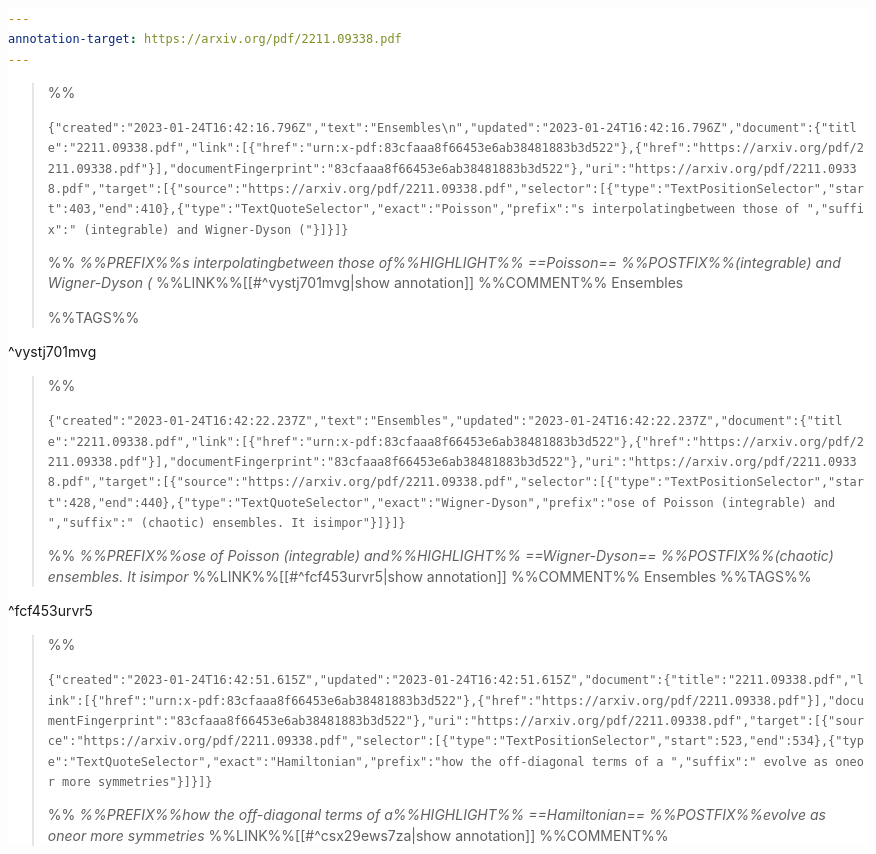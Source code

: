 ```yaml
---
annotation-target: https://arxiv.org/pdf/2211.09338.pdf
---
```




>%%
>```annotation-json
>{"created":"2023-01-24T16:42:16.796Z","text":"Ensembles\n","updated":"2023-01-24T16:42:16.796Z","document":{"title":"2211.09338.pdf","link":[{"href":"urn:x-pdf:83cfaaa8f66453e6ab38481883b3d522"},{"href":"https://arxiv.org/pdf/2211.09338.pdf"}],"documentFingerprint":"83cfaaa8f66453e6ab38481883b3d522"},"uri":"https://arxiv.org/pdf/2211.09338.pdf","target":[{"source":"https://arxiv.org/pdf/2211.09338.pdf","selector":[{"type":"TextPositionSelector","start":403,"end":410},{"type":"TextQuoteSelector","exact":"Poisson","prefix":"s interpolatingbetween those of ","suffix":" (integrable) and Wigner-Dyson ("}]}]}
>```
>%%
>*%%PREFIX%%s interpolatingbetween those of%%HIGHLIGHT%% ==Poisson== %%POSTFIX%%(integrable) and Wigner-Dyson (*
>%%LINK%%[[#^vystj701mvg|show annotation]]
>%%COMMENT%%
>Ensembles
>
>%%TAGS%%
>
^vystj701mvg


>%%
>```annotation-json
>{"created":"2023-01-24T16:42:22.237Z","text":"Ensembles","updated":"2023-01-24T16:42:22.237Z","document":{"title":"2211.09338.pdf","link":[{"href":"urn:x-pdf:83cfaaa8f66453e6ab38481883b3d522"},{"href":"https://arxiv.org/pdf/2211.09338.pdf"}],"documentFingerprint":"83cfaaa8f66453e6ab38481883b3d522"},"uri":"https://arxiv.org/pdf/2211.09338.pdf","target":[{"source":"https://arxiv.org/pdf/2211.09338.pdf","selector":[{"type":"TextPositionSelector","start":428,"end":440},{"type":"TextQuoteSelector","exact":"Wigner-Dyson","prefix":"ose of Poisson (integrable) and ","suffix":" (chaotic) ensembles. It isimpor"}]}]}
>```
>%%
>*%%PREFIX%%ose of Poisson (integrable) and%%HIGHLIGHT%% ==Wigner-Dyson== %%POSTFIX%%(chaotic) ensembles. It isimpor*
>%%LINK%%[[#^fcf453urvr5|show annotation]]
>%%COMMENT%%
>Ensembles
>%%TAGS%%
>
^fcf453urvr5



>%%
>```annotation-json
>{"created":"2023-01-24T16:42:51.615Z","updated":"2023-01-24T16:42:51.615Z","document":{"title":"2211.09338.pdf","link":[{"href":"urn:x-pdf:83cfaaa8f66453e6ab38481883b3d522"},{"href":"https://arxiv.org/pdf/2211.09338.pdf"}],"documentFingerprint":"83cfaaa8f66453e6ab38481883b3d522"},"uri":"https://arxiv.org/pdf/2211.09338.pdf","target":[{"source":"https://arxiv.org/pdf/2211.09338.pdf","selector":[{"type":"TextPositionSelector","start":523,"end":534},{"type":"TextQuoteSelector","exact":"Hamiltonian","prefix":"how the off-diagonal terms of a ","suffix":" evolve as oneor more symmetries"}]}]}
>```
>%%
>*%%PREFIX%%how the off-diagonal terms of a%%HIGHLIGHT%% ==Hamiltonian== %%POSTFIX%%evolve as oneor more symmetries*
>%%LINK%%[[#^csx29ews7za|show annotation]]
>%%COMMENT%%
>
